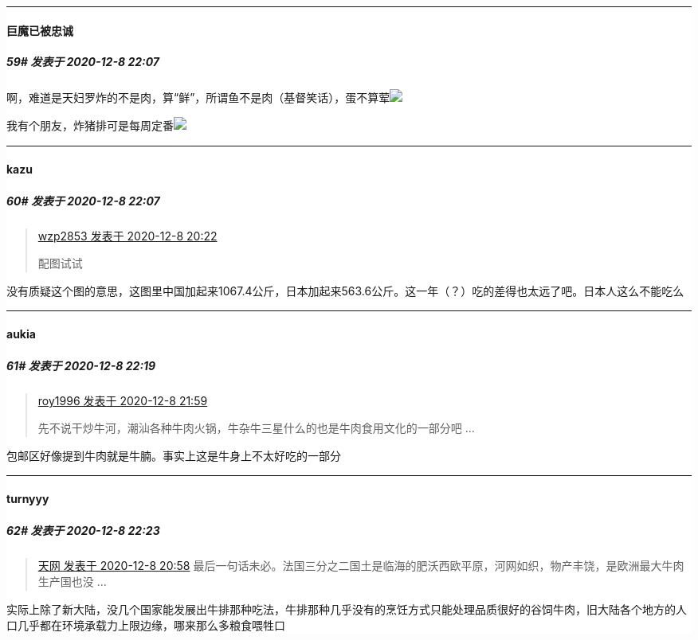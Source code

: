 
*****

####  巨魔已被忠诚  
##### 59#       发表于 2020-12-8 22:07




啊，难道是天妇罗炸的不是肉，算“鲜”，所谓鱼不是肉（基督笑话），蛋不算荤<img src="https://static.saraba1st.com/image/smiley/face2017/053.png" referrerpolicy="no-referrer">

我有个朋友，炸猪排可是每周定番<img src="https://static.saraba1st.com/image/smiley/face2017/018.png" referrerpolicy="no-referrer">







*****

####  kazu  
##### 60#       发表于 2020-12-8 22:07



<blockquote><a href="httphttps://bbs.saraba1st.com/2b/forum.php?mod=redirect&amp;goto=findpost&amp;pid=49653414&amp;ptid=1976419" target="_blank">wzp2853 发表于 2020-12-8 20:22</a>

配图试试</blockquote>
没有质疑这个图的意思，这图里中国加起来1067.4公斤，日本加起来563.6公斤。这一年（？）吃的差得也太远了吧。日本人这么不能吃么







*****

####  aukia  
##### 61#       发表于 2020-12-8 22:19



<blockquote><a href="httphttps://bbs.saraba1st.com/2b/forum.php?mod=redirect&amp;goto=findpost&amp;pid=49654329&amp;ptid=1976419" target="_blank">roy1996 发表于 2020-12-8 21:59</a>

先不说干炒牛河，潮汕各种牛肉火锅，牛杂牛三星什么的也是牛肉食用文化的一部分吧 ...</blockquote>
包邮区好像提到牛肉就是牛腩。事实上这是牛身上不太好吃的一部分







*****

####  turnyyy  
##### 62#       发表于 2020-12-8 22:23



<blockquote><a href="httphttps://bbs.saraba1st.com/2b/forum.php?mod=redirect&amp;goto=findpost&amp;pid=49653765&amp;ptid=1976419" target="_blank">天网 发表于 2020-12-8 20:58</a>
最后一句话未必。法国三分之二国土是临海的肥沃西欧平原，河网如织，物产丰饶，是欧洲最大牛肉生产国也没 ...</blockquote>
实际上除了新大陆，没几个国家能发展出牛排那种吃法，牛排那种几乎没有的烹饪方式只能处理品质很好的谷饲牛肉，旧大陆各个地方的人口几乎都在环境承载力上限边缘，哪来那么多粮食喂牲口
